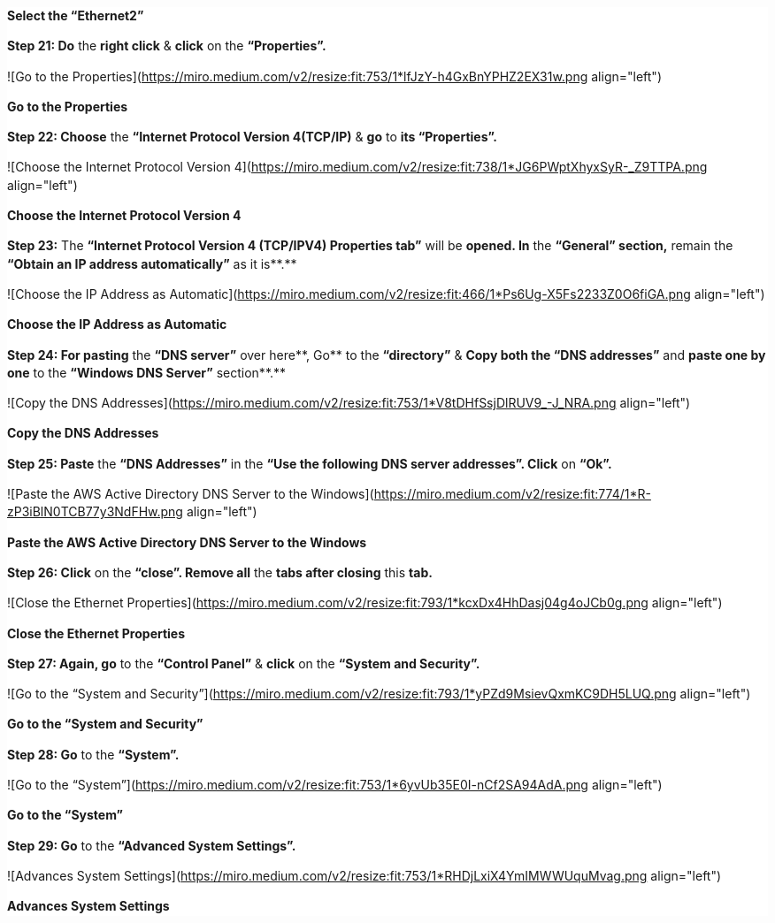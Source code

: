 **Select the “Ethernet2”**

**Step 21: Do** the **right click** & **click** on the **“Properties”.**

![Go to the Properties](https://miro.medium.com/v2/resize:fit:753/1*lfJzY-h4GxBnYPHZ2EX31w.png align="left")

**Go to the Properties**

**Step 22: Choose** the **“Internet Protocol Version 4(TCP/IP)** & **go** to **its “Properties”.**

![Choose the Internet Protocol Version 4](https://miro.medium.com/v2/resize:fit:738/1*JG6PWptXhyxSyR-_Z9TTPA.png align="left")

**Choose the Internet Protocol Version 4**

**Step 23:** The **“Internet Protocol Version 4 (TCP/IPV4) Properties tab”** will be **opened. In** the **“General” section,** remain the **“Obtain an IP address automatically”** as it is**.**

![Choose the IP Address as Automatic](https://miro.medium.com/v2/resize:fit:466/1*Ps6Ug-X5Fs2233Z0O6fiGA.png align="left")

**Choose the IP Address as Automatic**

**Step 24: For pasting** the **“DNS server”** over here**, Go** to the **“directory”** & **Copy both the “DNS addresses”** and **paste one by one** to the **“Windows DNS Server”** section**.**

![Copy the DNS Addresses](https://miro.medium.com/v2/resize:fit:753/1*V8tDHfSsjDlRUV9_-J_NRA.png align="left")

**Copy the DNS Addresses**

**Step 25: Paste** the **“DNS Addresses”** in the **“Use the following DNS server addresses”. Click** on **“Ok”.**

![Paste the AWS Active Directory DNS Server to the Windows](https://miro.medium.com/v2/resize:fit:774/1*R-zP3iBlN0TCB77y3NdFHw.png align="left")

**Paste the AWS Active Directory DNS Server to the Windows**

**Step 26: Click** on the **“close”. Remove all** the **tabs after closing** this **tab.**

![Close the Ethernet Properties](https://miro.medium.com/v2/resize:fit:793/1*kcxDx4HhDasj04g4oJCb0g.png align="left")

**Close the Ethernet Properties**

**Step 27: Again, go** to the **“Control Panel”** & **click** on the **“System and Security”.**

![Go to the “System and Security”](https://miro.medium.com/v2/resize:fit:793/1*yPZd9MsievQxmKC9DH5LUQ.png align="left")

**Go to the “System and Security”**

**Step 28: Go** to the **“System”.**

![Go to the “System”](https://miro.medium.com/v2/resize:fit:753/1*6yvUb35E0I-nCf2SA94AdA.png align="left")

**Go to the “System”**

**Step 29: Go** to the **“Advanced System Settings”.**

![Advances System Settings](https://miro.medium.com/v2/resize:fit:753/1*RHDjLxiX4YmIMWWUquMvag.png align="left")

**Advances System Settings**
